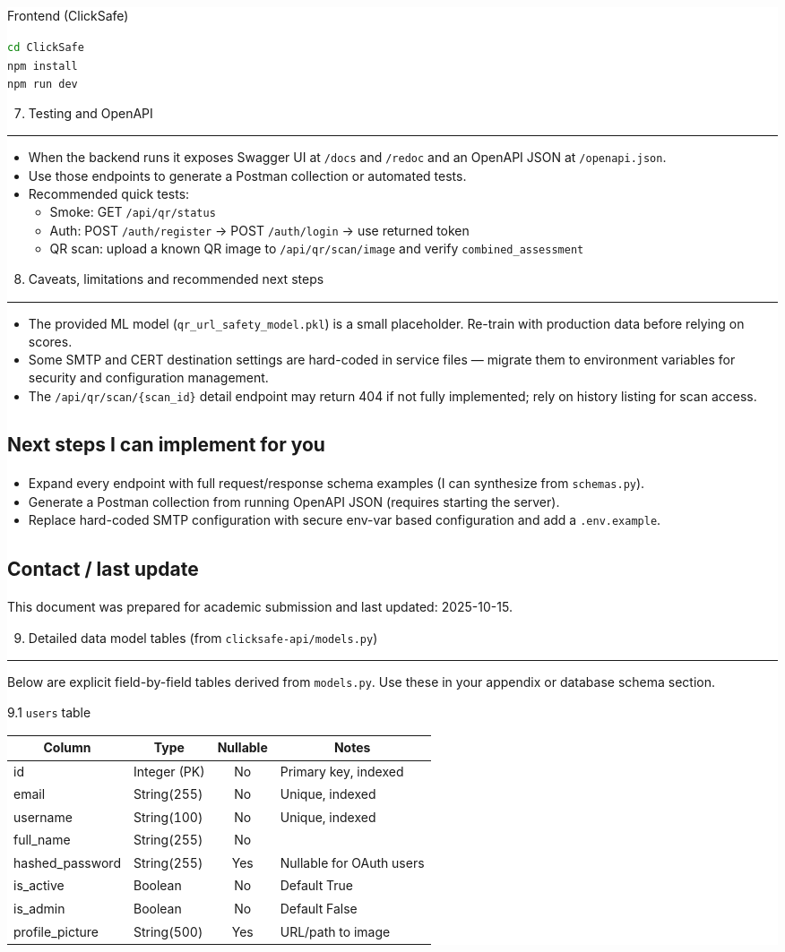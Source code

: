 Frontend (ClickSafe)

```cmd
cd ClickSafe
npm install
npm run dev
```

7. Testing and OpenAPI

---

- When the backend runs it exposes Swagger UI at `/docs` and `/redoc` and an OpenAPI JSON at `/openapi.json`.
- Use those endpoints to generate a Postman collection or automated tests.
- Recommended quick tests:
  - Smoke: GET `/api/qr/status`
  - Auth: POST `/auth/register` → POST `/auth/login` → use returned token
  - QR scan: upload a known QR image to `/api/qr/scan/image` and verify `combined_assessment`

8. Caveats, limitations and recommended next steps

---

- The provided ML model (`qr_url_safety_model.pkl`) is a small placeholder. Re-train with production data before relying on scores.
- Some SMTP and CERT destination settings are hard-coded in service files — migrate them to environment variables for security and configuration management.
- The `/api/qr/scan/{scan_id}` detail endpoint may return 404 if not fully implemented; rely on history listing for scan access.

## Next steps I can implement for you

- Expand every endpoint with full request/response schema examples (I can synthesize from `schemas.py`).
- Generate a Postman collection from running OpenAPI JSON (requires starting the server).
- Replace hard-coded SMTP configuration with secure env-var based configuration and add a `.env.example`.

## Contact / last update

This document was prepared for academic submission and last updated: 2025-10-15.

9. Detailed data model tables (from `clicksafe-api/models.py`)

---

Below are explicit field-by-field tables derived from `models.py`. Use these in your appendix or database schema section.

9.1 `users` table

| Column          | Type          | Nullable | Notes                    |
| --------------- | ------------- | :------: | ------------------------ |
| id              | Integer (PK)  |    No    | Primary key, indexed     |
| email           | String(255)   |    No    | Unique, indexed          |
| username        | String(100)   |    No    | Unique, indexed          |
| full_name       | String(255)   |    No    |                          |
| hashed_password | String(255)   |   Yes    | Nullable for OAuth users |
| is_active       | Boolean       |    No    | Default True             |
| is_admin        | Boolean       |    No    | Default False            |
| profile_picture | String(500)   |   Yes    | URL/path to image        |